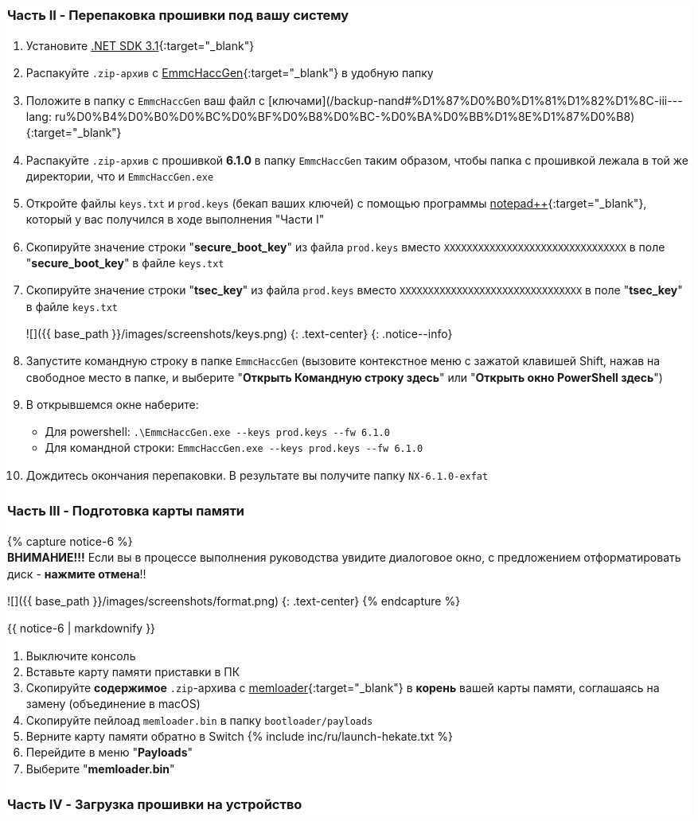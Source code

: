 ### Часть II - Перепаковка прошивки под вашу систему

1. Установите [.NET SDK 3.1](https://dotnet.microsoft.com/download/dotnet-core/3.1){:target="_blank"}
1. Распакуйте `.zip-архив` с [EmmcHaccGen](https://github.com/suchmememanyskill/EmmcHaccGen){:target="_blank"} в удобную папку
1. Положите в папку с `EmmcHaccGen` ваш файл с [ключами](/backup-nand#%D1%87%D0%B0%D1%81%D1%82%D1%8C-iii---
lang: ru%D0%B4%D0%B0%D0%BC%D0%BF%D0%B8%D0%BC-%D0%BA%D0%BB%D1%8E%D1%87%D0%B8){:target="_blank"}
1. Распакуйте `.zip-архив` с прошивкой **6.1.0** в папку `EmmcHaccGen` таким образом, чтобы папка с прошивкой лежала в той же директории, что и `EmmcHaccGen.exe`
1. Откройте файлы `keys.txt` и `prod.keys` (бекап ваших ключей) с помощью программы [notepad++](https://notepad-plus-plus.org/download/v7.6.3.html){:target="_blank"}, который у вас получился в ходе выполнения "Части I"
1. Скопируйте значение строки "**secure_boot_key**" из файла `prod.keys` вместо `XXXXXXXXXXXXXXXXXXXXXXXXXXXXXXXX` в поле "**secure_boot_key**" в файле `keys.txt`
1. Скопируйте значение строки "**tsec_key**" из файла `prod.keys` вместо `XXXXXXXXXXXXXXXXXXXXXXXXXXXXXXXX` в поле "**tsec_key**" в файле `keys.txt`

	![]({{ base_path }}/images/screenshots/keys.png) 
	{: .text-center}
	{: .notice--info}
1. Запустите командную строку в папке `EmmcHaccGen` (вызовите контекстное меню с зажатой клавишей Shift, нажав на свободное место в папке, и выберите "**Открыть Командную строку здесь**" или "**Открыть окно PowerShell здесь**")
1. В открывшемся окне наберите:
	* Для powershell: `.\EmmcHaccGen.exe --keys prod.keys --fw 6.1.0`
	* Для командной строки: `EmmcHaccGen.exe --keys prod.keys --fw 6.1.0`
1. Дождитесь окончания перепаковки. В результате вы получите папку `NX-6.1.0-exfat`

### Часть III - Подготовка карты памяти

{% capture notice-6 %}   
**ВНИМАНИЕ!!!** Если вы в процессе выполнения руководства увидите диалоговое окно, с предложением отформатировать диск - **нажмите отмена**!!

![]({{ base_path }}/images/screenshots/format.png) 
{: .text-center}
{% endcapture %}
<div class="notice--danger">{{ notice-6 | markdownify }}</div>

1. Выключите консоль
1. Вставьте карту памяти приставки в ПК
1. Скопируйте **содержимое** `.zip`-архива с [memloader](/files/memloader.zip){:target="_blank"} в **корень** вашей карты памяти, соглашаясь на замену (объединение в macOS)
1. Скопируйте пейлоад `memloader.bin` в папку `bootloader/payloads`
1. Верните карту памяти обратно в Switch
{% include inc/ru/launch-hekate.txt %}
1. Перейдите в меню "**Payloads**"
1. Выберите "**memloader.bin**"

### Часть IV - Загрузка прошивки на устройство 
